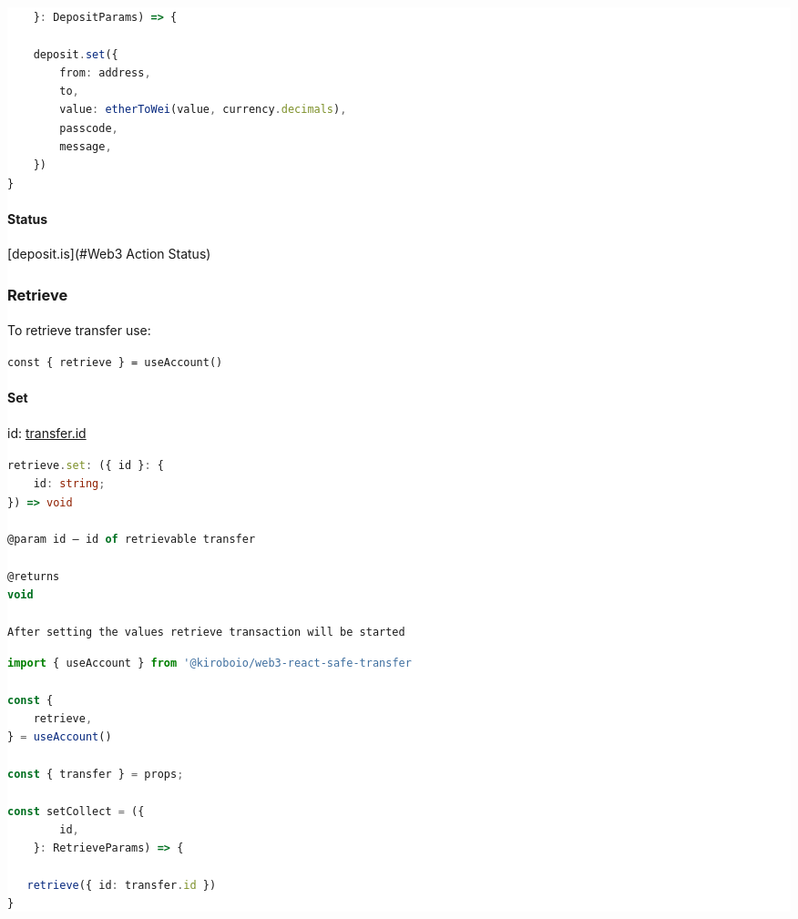 ```typescript
    }: DepositParams) => {
    
    deposit.set({
        from: address,
        to,
        value: etherToWei(value, currency.decimals),
        passcode,
        message,
    })
}
```



#### Status

[deposit.is](#Web3 Action Status)

### Retrieve

To retrieve transfer use: 

`const { retrieve } = useAccount()`

#### Set

id: [transfer.id](#Transfers)

```typescript
retrieve.set: ({ id }: {
    id: string;
}) => void

@param id — id of retrievable transfer

@returns
void

After setting the values retrieve transaction will be started
```

```typescript
import { useAccount } from '@kiroboio/web3-react-safe-transfer

const {
    retrieve,
} = useAccount()

const { transfer } = props;

const setCollect = ({
        id,
    }: RetrieveParams) => {
    
   retrieve({ id: transfer.id })
}
```
